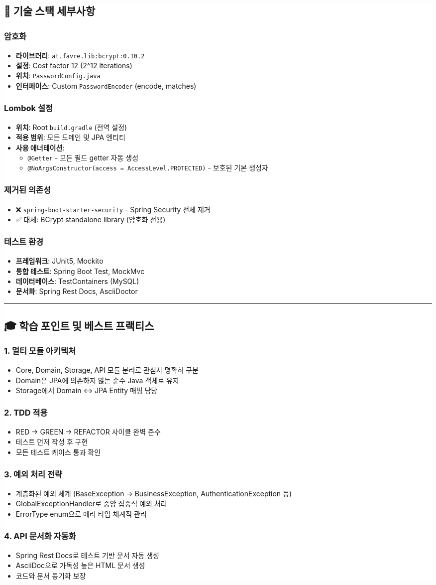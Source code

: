 
## 🔧 기술 스택 세부사항

### 암호화
- **라이브러리**: `at.favre.lib:bcrypt:0.10.2`
- **설정**: Cost factor 12 (2^12 iterations)
- **위치**: `PasswordConfig.java`
- **인터페이스**: Custom `PasswordEncoder` (encode, matches)

### Lombok 설정
- **위치**: Root `build.gradle` (전역 설정)
- **적용 범위**: 모든 도메인 및 JPA 엔티티
- **사용 애너테이션**:
  - `@Getter` - 모든 필드 getter 자동 생성
  - `@NoArgsConstructor(access = AccessLevel.PROTECTED)` - 보호된 기본 생성자

### 제거된 의존성
- ❌ `spring-boot-starter-security` - Spring Security 전체 제거
- ✅ 대체: BCrypt standalone library (암호화 전용)

### 테스트 환경
- **프레임워크**: JUnit5, Mockito
- **통합 테스트**: Spring Boot Test, MockMvc
- **데이터베이스**: TestContainers (MySQL)
- **문서화**: Spring Rest Docs, AsciiDoctor

---

## 🎓 학습 포인트 및 베스트 프랙티스

### 1. 멀티 모듈 아키텍처
- Core, Domain, Storage, API 모듈 분리로 관심사 명확히 구분
- Domain은 JPA에 의존하지 않는 순수 Java 객체로 유지
- Storage에서 Domain ↔ JPA Entity 매핑 담당

### 2. TDD 적용
- RED → GREEN → REFACTOR 사이클 완벽 준수
- 테스트 먼저 작성 후 구현
- 모든 테스트 케이스 통과 확인

### 3. 예외 처리 전략
- 계층화된 예외 체계 (BaseException → BusinessException, AuthenticationException 등)
- GlobalExceptionHandler로 중앙 집중식 예외 처리
- ErrorType enum으로 에러 타입 체계적 관리

### 4. API 문서화 자동화
- Spring Rest Docs로 테스트 기반 문서 자동 생성
- AsciiDoc으로 가독성 높은 HTML 문서 생성
- 코드와 문서 동기화 보장

